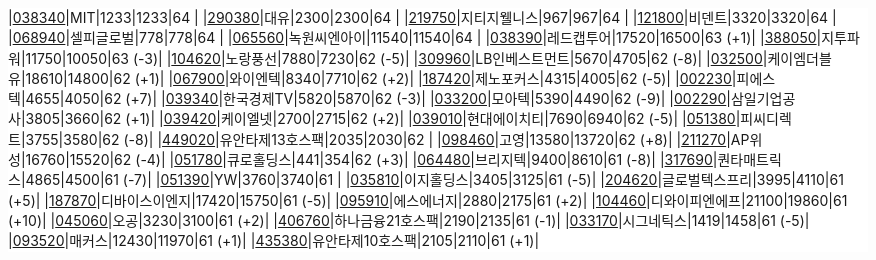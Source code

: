 |[038340](https://finance.daum.net/quotes/A038340)|MIT|1233|1233|64 |
|[290380](https://finance.daum.net/quotes/A290380)|대유|2300|2300|64 |
|[219750](https://finance.daum.net/quotes/A219750)|지티지웰니스|967|967|64 |
|[121800](https://finance.daum.net/quotes/A121800)|비덴트|3320|3320|64 |
|[068940](https://finance.daum.net/quotes/A068940)|셀피글로벌|778|778|64 |
|[065560](https://finance.daum.net/quotes/A065560)|녹원씨엔아이|11540|11540|64 |
|[038390](https://finance.daum.net/quotes/A038390)|레드캡투어|17520|16500|63 (+1)|
|[388050](https://finance.daum.net/quotes/A388050)|지투파워|11750|10050|63 (-3)|
|[104620](https://finance.daum.net/quotes/A104620)|노랑풍선|7880|7230|62 (-5)|
|[309960](https://finance.daum.net/quotes/A309960)|LB인베스트먼트|5670|4705|62 (-8)|
|[032500](https://finance.daum.net/quotes/A032500)|케이엠더블유|18610|14800|62 (+1)|
|[067900](https://finance.daum.net/quotes/A067900)|와이엔텍|8340|7710|62 (+2)|
|[187420](https://finance.daum.net/quotes/A187420)|제노포커스|4315|4005|62 (-5)|
|[002230](https://finance.daum.net/quotes/A002230)|피에스텍|4655|4050|62 (+7)|
|[039340](https://finance.daum.net/quotes/A039340)|한국경제TV|5820|5870|62 (-3)|
|[033200](https://finance.daum.net/quotes/A033200)|모아텍|5390|4490|62 (-9)|
|[002290](https://finance.daum.net/quotes/A002290)|삼일기업공사|3805|3660|62 (+1)|
|[039420](https://finance.daum.net/quotes/A039420)|케이엘넷|2700|2715|62 (+2)|
|[039010](https://finance.daum.net/quotes/A039010)|현대에이치티|7690|6940|62 (-5)|
|[051380](https://finance.daum.net/quotes/A051380)|피씨디렉트|3755|3580|62 (-8)|
|[449020](https://finance.daum.net/quotes/A449020)|유안타제13호스팩|2035|2030|62 |
|[098460](https://finance.daum.net/quotes/A098460)|고영|13580|13720|62 (+8)|
|[211270](https://finance.daum.net/quotes/A211270)|AP위성|16760|15520|62 (-4)|
|[051780](https://finance.daum.net/quotes/A051780)|큐로홀딩스|441|354|62 (+3)|
|[064480](https://finance.daum.net/quotes/A064480)|브리지텍|9400|8610|61 (-8)|
|[317690](https://finance.daum.net/quotes/A317690)|퀀타매트릭스|4865|4500|61 (-7)|
|[051390](https://finance.daum.net/quotes/A051390)|YW|3760|3740|61 |
|[035810](https://finance.daum.net/quotes/A035810)|이지홀딩스|3405|3125|61 (-5)|
|[204620](https://finance.daum.net/quotes/A204620)|글로벌텍스프리|3995|4110|61 (+5)|
|[187870](https://finance.daum.net/quotes/A187870)|디바이스이엔지|17420|15750|61 (-5)|
|[095910](https://finance.daum.net/quotes/A095910)|에스에너지|2880|2175|61 (+2)|
|[104460](https://finance.daum.net/quotes/A104460)|디와이피엔에프|21100|19860|61 (+10)|
|[045060](https://finance.daum.net/quotes/A045060)|오공|3230|3100|61 (+2)|
|[406760](https://finance.daum.net/quotes/A406760)|하나금융21호스팩|2190|2135|61 (-1)|
|[033170](https://finance.daum.net/quotes/A033170)|시그네틱스|1419|1458|61 (-5)|
|[093520](https://finance.daum.net/quotes/A093520)|매커스|12430|11970|61 (+1)|
|[435380](https://finance.daum.net/quotes/A435380)|유안타제10호스팩|2105|2110|61 (+1)|